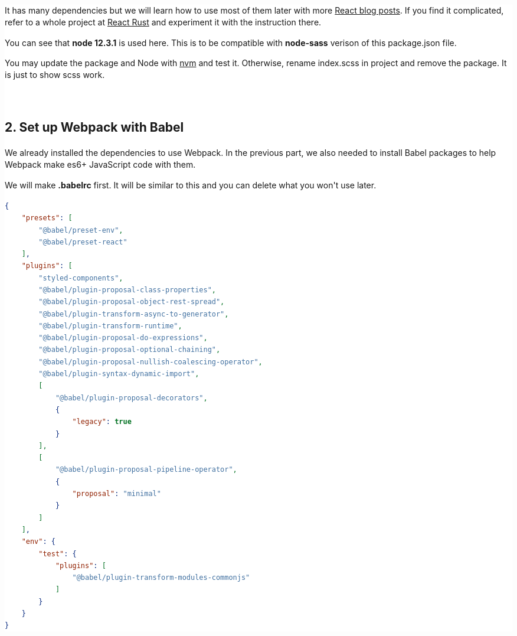 ```json
```

It has many dependencies but we will learn how to use most of them later with more [React blog posts]. If you find it complicated, refer to a whole project at [React Rust] and experiment it with the instruction there.

You can see that **node 12.3.1** is used here. This is to be compatible with **node-sass** verison of this package.json file.

You may update the package and Node with [nvm] and test it. Otherwise, rename index.scss in project and remove the package. It is just to show scss work.

<br />

## 2. Set up Webpack with Babel

We already installed the dependencies to use Webpack. In the previous part, we also needed to install Babel packages to help Webpack make es6+ JavaScript code with them.

We will make **.babelrc** first. It will be similar to this and you can delete what you won't use later.

```json
{
    "presets": [
        "@babel/preset-env",
        "@babel/preset-react"
    ],
    "plugins": [
        "styled-components",
        "@babel/plugin-proposal-class-properties",
        "@babel/plugin-proposal-object-rest-spread",
        "@babel/plugin-transform-async-to-generator",
        "@babel/plugin-transform-runtime",
        "@babel/plugin-proposal-do-expressions",
        "@babel/plugin-proposal-optional-chaining",
        "@babel/plugin-proposal-nullish-coalescing-operator",
        "@babel/plugin-syntax-dynamic-import",
        [
            "@babel/plugin-proposal-decorators",
            {
                "legacy": true
            }
        ],
        [
            "@babel/plugin-proposal-pipeline-operator",
            {
                "proposal": "minimal"
            }
        ]
    ],
    "env": {
        "test": {
            "plugins": [
                "@babel/plugin-transform-modules-commonjs"
            ]
        }
    }
}
```


[Steadylearner]: https://www.steadylearner.com
[React Official Website]: https://reactjs.org/
[How to use JavaScript]: https://developer.mozilla.org/en/docs/Web/JavaScript
[How to use NPM]: https://docs.npmjs.com/about-npm/
[Babel]: https://babeljs.io/
[How to use Babel]: https://babeljs.io/en/setup#installation
[Babel REPL]: https://babeljs.io/repl
[How to setup Jest for beginners]: https://jestjs.io/docs/en/getting-started.html
[How to setup Enzyme for beginners]: https://airbnb.io/enzyme/
[React Rust]: https://github.com/steadylearner/React-Rust
[React blog posts]: https://www.steadylearner.com/blog/search/React
[Webpack]: https://webpack.js.org/
[React]: https://reactjs.org/
[React Router]: https://reacttraining.com/react-router/web/guides/quick-start
[CRA]: https://github.com/facebook/create-react-app
[Yarn]: https://yarnpkg.com/lang/en/
[nvm]: https://github.com/nvm-sh/nvm
[node-sass]: https://github.com/sass/node-sass
[Formik]: https://github.com/jaredpalmer/formik
[Yup]: https://github.com/jquense/yup
[React Rust]: https://github.com/steadylearner/React-Rust
[React Text Mask]: https://www.npmjs.com/package/react-text-mask
[How to turn class React component into functional component]: https://www.steadylearner.com/blog/read/How-to-turn-React-class-component-into-functional-component
[How to write less code for links in markdown with React]: https://www.steadylearner.com/blog/read/How-to-write-plugin-to-write-markdown-easily-with-React
[How to enable Code Syntax Highlight in React App]: https://medium.com/@steadylearner/how-to-enable-code-syntax-highlight-in-react-app-38463498fa6e?source=---------8------------------
[How to setup Jest to test JavaScript Code]: https://www.steadylearner.com/blog/read/How-to-setup-Jest-to-test-JavaScript-Code
[How to setup Jest with Enzyme to test React Code]: https://www.steadylearner.com/blog/read/How-to-setup-Jest-with-Enzyme-to-test-React-Code
[How to make es5 JavaScript code from es6+ with Babel]: https://www.steadylearner.com/blog/read/How-to-make-es5-JavaScript-code-from-es6+-with-Babel
[Twitter]: https://twitter.com/steadylearner_p
[LinkedIn]: https://www.linkedin.com/in/steady-learner-3151b7164/